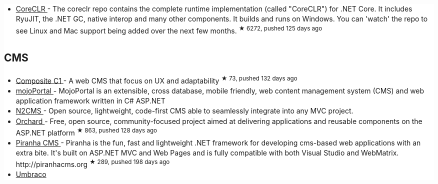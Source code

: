 </h2>
<ul>
 <li>
  <a href="https://github.com/dotnet/coreclr">
   CoreCLR
  </a>
  - The coreclr repo contains the complete runtime implementation (called "CoreCLR") for .NET Core. It includes RyuJIT, the .NET GC, native interop and many other components. It builds and runs on Windows. You can 'watch' the repo to see Linux and Mac support being added over the next few months.
  <sup>
   &#9733 6272, pushed 125 days ago
  </sup>
 </li>
</ul>
<h2>
 CMS
</h2>
<ul>
 <li>
  <a href="https://github.com/Orckestra/C1-CMS">
   Composite C1
  </a>
  - A web CMS that focus on UX and adaptability
  <sup>
   &#9733 73, pushed 132 days ago
  </sup>
 </li>
 <li>
  <a href="https://mojoportal.codeplex.com/">
   mojoPortal
  </a>
  - MojoPortal is an extensible, cross database, mobile friendly, web content management system (CMS) and web application framework written in C# ASP.NET
 </li>
 <li>
  <a href="http://www.n2cms.com/">
   N2CMS
  </a>
  - Open source, lightweight, code-first CMS able to seamlessly integrate into any MVC project.
 </li>
 <li>
  <a href="https://github.com/OrchardCMS/Orchard">
   Orchard
  </a>
  - Free, open source, community-focused project aimed at delivering applications and reusable components on the ASP.NET platform
  <sup>
   &#9733 863, pushed 128 days ago
  </sup>
 </li>
 <li>
  <a href="https://github.com/PiranhaCMS/Piranha">
   Piranha CMS
  </a>
  - Piranha is the fun, fast and lightweight .NET framework for developing cms-based web applications with an extra bite. It's built on ASP.NET MVC and Web Pages and is fully compatible with both Visual Studio and WebMatrix. http://piranhacms.org
  <sup>
   &#9733 289, pushed 198 days ago
  </sup>
 </li>
 <li>
  <a href="https://github.com/umbraco/Umbraco-CMS">
   Umbraco